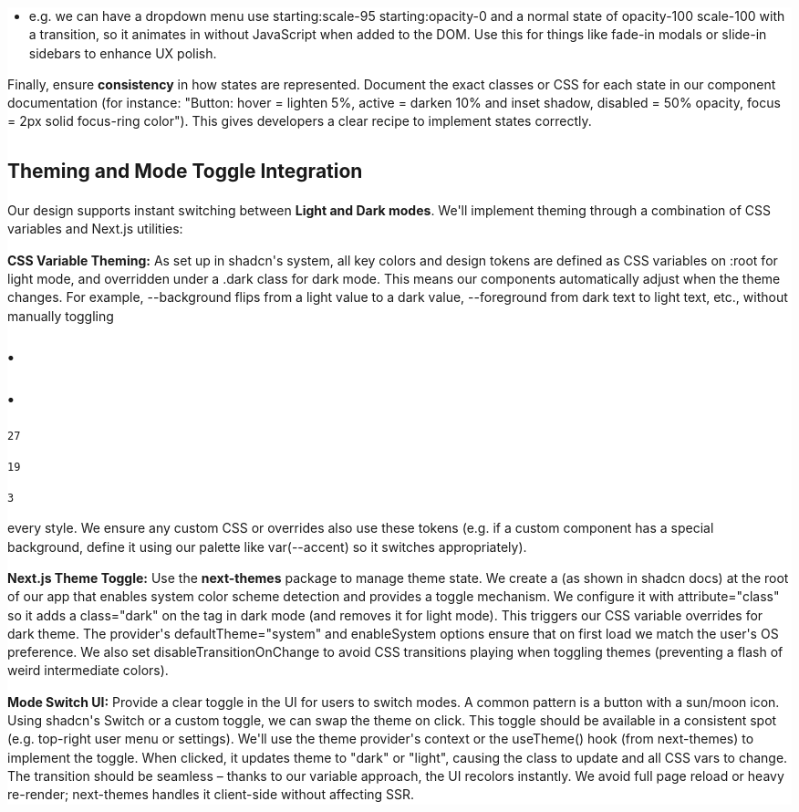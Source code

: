 - e.g. we can have a dropdown menu use starting:scale-95 starting:opacity-0 and a normal
state of opacity-100 scale-100 with a transition, so it animates in without JavaScript when added to
the DOM. Use this for things like fade-in modals or slide-in sidebars to enhance UX polish.

Finally, ensure **consistency** in how states are represented. Document the exact classes or CSS for each state
in our component documentation (for instance: "Button: hover = lighten 5%, active = darken 10% and inset
shadow, disabled = 50% opacity, focus = 2px solid focus-ring color"). This gives developers a clear recipe to
implement states correctly.

## Theming and Mode Toggle Integration

Our design supports instant switching between **Light and Dark modes**. We'll implement theming through
a combination of CSS variables and Next.js utilities:

**CSS Variable Theming:** As set up in shadcn's system, all key colors and design tokens are defined as CSS
variables on :root for light mode, and overridden under a .dark class for dark mode. This means
our components automatically adjust when the theme changes. For example, --background flips from a
light value to a dark value, --foreground from dark text to light text, etc., without manually toggling

### •

### •

```
27
```
```
19
```
```
3
```

every style. We ensure any custom CSS or overrides also use these tokens (e.g. if a custom component has a
special background, define it using our palette like var(--accent) so it switches appropriately).

**Next.js Theme Toggle:** Use the **next-themes** package to manage theme state. We create a
<ThemeProvider> (as shown in shadcn docs) at the root of our app that enables system color scheme
detection and provides a toggle mechanism. We configure it with attribute="class" so it adds
a class="dark" on the <html> tag in dark mode (and removes it for light mode). This triggers our
CSS variable overrides for dark theme. The provider's defaultTheme="system" and enableSystem
options ensure that on first load we match the user's OS preference. We also set
disableTransitionOnChange to avoid CSS transitions playing when toggling themes (preventing a flash
of weird intermediate colors).

**Mode Switch UI:** Provide a clear toggle in the UI for users to switch modes. A common pattern is a button
with a sun/moon icon. Using shadcn's Switch or a custom toggle, we can swap the theme on click. This
toggle should be available in a consistent spot (e.g. top-right user menu or settings). We'll use the theme
provider's context or the useTheme() hook (from next-themes) to implement the toggle. When clicked, it
updates theme to "dark" or "light", causing the <html> class to update and all CSS vars to change. The
transition should be seamless – thanks to our variable approach, the UI recolors instantly. We avoid full
page reload or heavy re-render; next-themes handles it client-side without affecting SSR.
